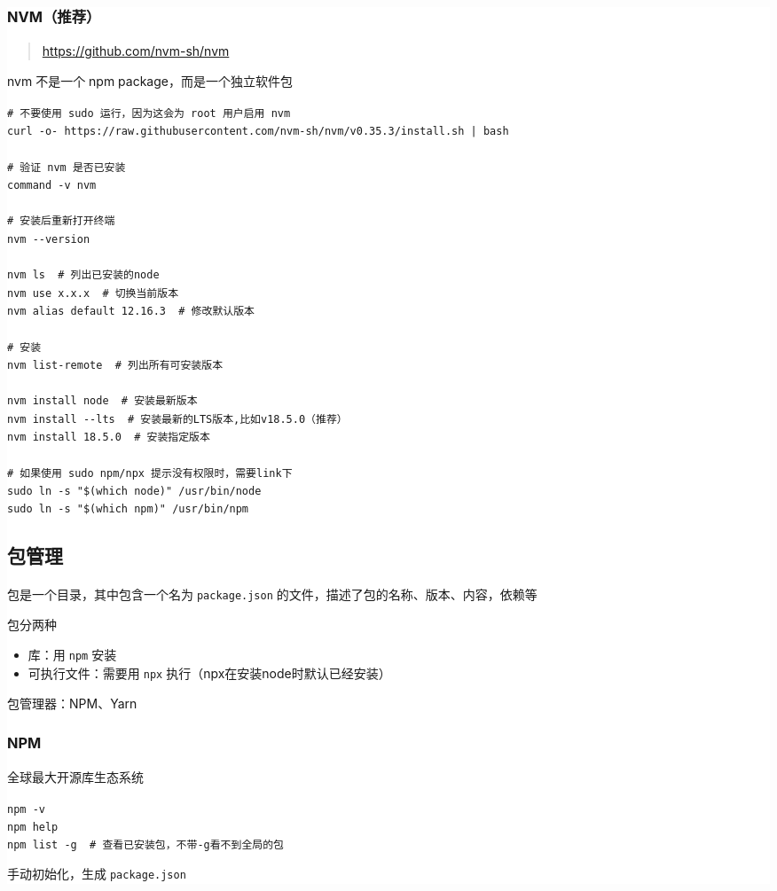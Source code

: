 ### NVM（推荐）

> <https://github.com/nvm-sh/nvm>

nvm 不是一个 npm package，而是一个独立软件包

```shell
# 不要使用 sudo 运行，因为这会为 root 用户启用 nvm
curl -o- https://raw.githubusercontent.com/nvm-sh/nvm/v0.35.3/install.sh | bash

# 验证 nvm 是否已安装
command -v nvm

# 安装后重新打开终端
nvm --version

nvm ls  # 列出已安装的node
nvm use x.x.x  # 切换当前版本
nvm alias default 12.16.3  # 修改默认版本

# 安装
nvm list-remote  # 列出所有可安装版本

nvm install node  # 安装最新版本
nvm install --lts  # 安装最新的LTS版本,比如v18.5.0（推荐）
nvm install 18.5.0  # 安装指定版本

# 如果使用 sudo npm/npx 提示没有权限时，需要link下
sudo ln -s "$(which node)" /usr/bin/node
sudo ln -s "$(which npm)" /usr/bin/npm
```

## 包管理

包是一个目录，其中包含一个名为 `package.json` 的文件，描述了包的名称、版本、内容，依赖等

包分两种

- 库：用 `npm` 安装
- 可执行文件：需要用 `npx` 执行（npx在安装node时默认已经安装）

包管理器：NPM、Yarn

### NPM

全球最大开源库生态系统

```shell
npm -v
npm help
npm list -g  # 查看已安装包，不带-g看不到全局的包
```

手动初始化，生成 `package.json`

